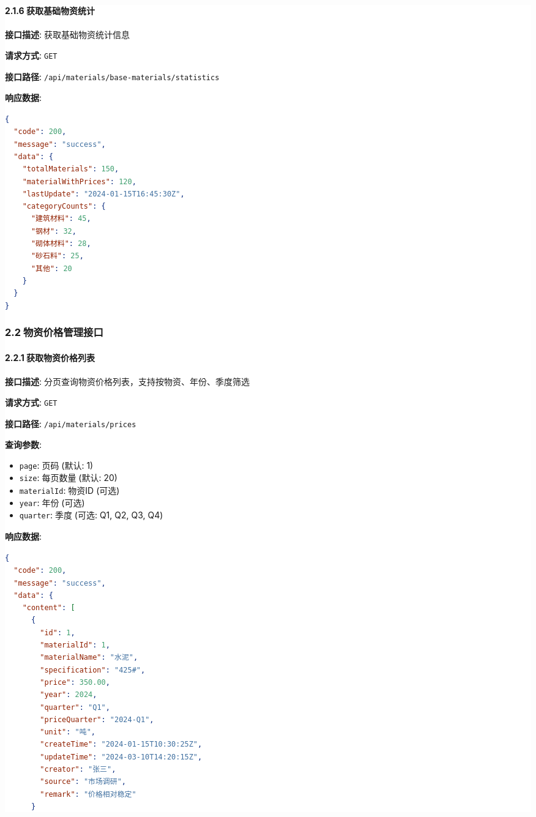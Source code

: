 #### 2.1.6 获取基础物资统计

**接口描述**: 获取基础物资统计信息

**请求方式**: `GET`

**接口路径**: `/api/materials/base-materials/statistics`

**响应数据**:
```json
{
  "code": 200,
  "message": "success",
  "data": {
    "totalMaterials": 150,
    "materialWithPrices": 120,
    "lastUpdate": "2024-01-15T16:45:30Z",
    "categoryCounts": {
      "建筑材料": 45,
      "钢材": 32,
      "砌体材料": 28,
      "砂石料": 25,
      "其他": 20
    }
  }
}
```

### 2.2 物资价格管理接口

#### 2.2.1 获取物资价格列表

**接口描述**: 分页查询物资价格列表，支持按物资、年份、季度筛选

**请求方式**: `GET`

**接口路径**: `/api/materials/prices`

**查询参数**:
- `page`: 页码 (默认: 1)
- `size`: 每页数量 (默认: 20)
- `materialId`: 物资ID (可选)
- `year`: 年份 (可选)
- `quarter`: 季度 (可选: Q1, Q2, Q3, Q4)

**响应数据**:
```json
{
  "code": 200,
  "message": "success",
  "data": {
    "content": [
      {
        "id": 1,
        "materialId": 1,
        "materialName": "水泥",
        "specification": "425#",
        "price": 350.00,
        "year": 2024,
        "quarter": "Q1",
        "priceQuarter": "2024-Q1",
        "unit": "吨",
        "createTime": "2024-01-15T10:30:25Z",
        "updateTime": "2024-03-10T14:20:15Z",
        "creator": "张三",
        "source": "市场调研",
        "remark": "价格相对稳定"
      }
```